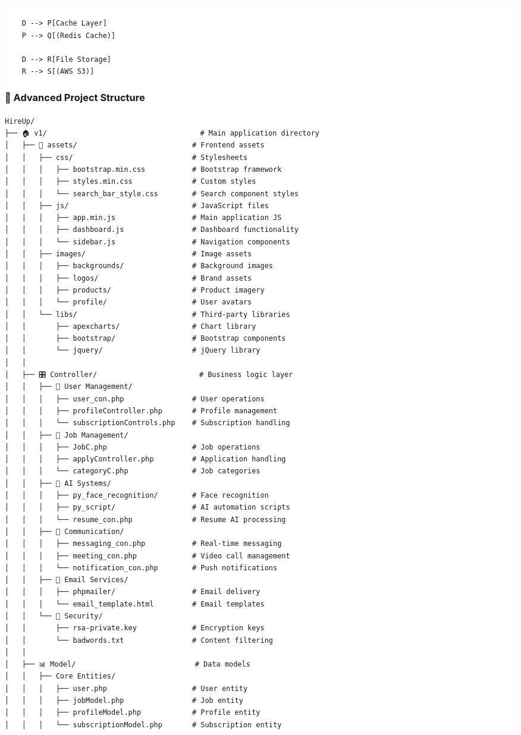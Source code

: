   ```mermaid
      
      D --> P[Cache Layer]
      P --> Q[(Redis Cache)]
      
      D --> R[File Storage]
      R --> S[(AWS S3)]
  ```
  
</div>

### 📁 Advanced Project Structure

```
HireUp/
├── 🏠 v1/                                    # Main application directory
│   ├── 🎨 assets/                           # Frontend assets
│   │   ├── css/                            # Stylesheets
│   │   │   ├── bootstrap.min.css           # Bootstrap framework
│   │   │   ├── styles.min.css              # Custom styles
│   │   │   └── search_bar_style.css        # Search component styles
│   │   ├── js/                             # JavaScript files
│   │   │   ├── app.min.js                  # Main application JS
│   │   │   ├── dashboard.js                # Dashboard functionality
│   │   │   └── sidebar.js                  # Navigation components
│   │   ├── images/                         # Image assets
│   │   │   ├── backgrounds/                # Background images
│   │   │   ├── logos/                      # Brand assets
│   │   │   ├── products/                   # Product imagery
│   │   │   └── profile/                    # User avatars
│   │   └── libs/                           # Third-party libraries
│   │       ├── apexcharts/                 # Chart library
│   │       ├── bootstrap/                  # Bootstrap components
│   │       └── jquery/                     # jQuery library
│   │
│   ├── 🎛️ Controller/                        # Business logic layer
│   │   ├── 👤 User Management/
│   │   │   ├── user_con.php                # User operations
│   │   │   ├── profileController.php       # Profile management
│   │   │   └── subscriptionControls.php    # Subscription handling
│   │   ├── 💼 Job Management/
│   │   │   ├── JobC.php                    # Job operations
│   │   │   ├── applyController.php         # Application handling
│   │   │   └── categoryC.php               # Job categories
│   │   ├── 🤖 AI Systems/
│   │   │   ├── py_face_recognition/        # Face recognition
│   │   │   ├── py_script/                  # AI automation scripts
│   │   │   └── resume_con.php              # Resume AI processing
│   │   ├── 💬 Communication/
│   │   │   ├── messaging_con.php           # Real-time messaging
│   │   │   ├── meeting_con.php             # Video call management
│   │   │   └── notification_con.php        # Push notifications
│   │   ├── 📧 Email Services/
│   │   │   ├── phpmailer/                  # Email delivery
│   │   │   └── email_template.html         # Email templates
│   │   └── 🔐 Security/
│   │       ├── rsa-private.key             # Encryption keys
│   │       └── badwords.txt                # Content filtering
│   │
│   ├── 📊 Model/                            # Data models
│   │   ├── Core Entities/
│   │   │   ├── user.php                    # User entity
│   │   │   ├── jobModel.php                # Job entity
│   │   │   ├── profileModel.php            # Profile entity
│   │   │   └── subscriptionModel.php       # Subscription entity
```
